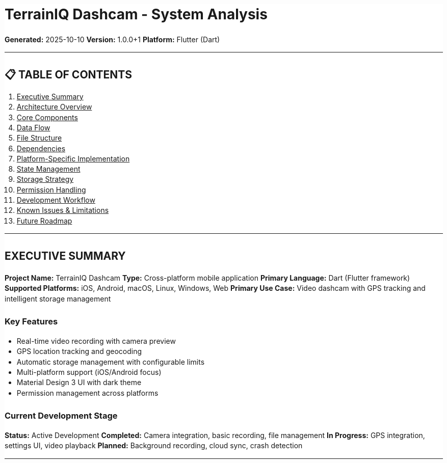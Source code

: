 # TerrainIQ Dashcam - System Analysis

**Generated:** 2025-10-10
**Version:** 1.0.0+1
**Platform:** Flutter (Dart)

---

## 📋 TABLE OF CONTENTS

1. [Executive Summary](#executive-summary)
2. [Architecture Overview](#architecture-overview)
3. [Core Components](#core-components)
4. [Data Flow](#data-flow)
5. [File Structure](#file-structure)
6. [Dependencies](#dependencies)
7. [Platform-Specific Implementation](#platform-specific-implementation)
8. [State Management](#state-management)
9. [Storage Strategy](#storage-strategy)
10. [Permission Handling](#permission-handling)
11. [Development Workflow](#development-workflow)
12. [Known Issues & Limitations](#known-issues--limitations)
13. [Future Roadmap](#future-roadmap)

---

## EXECUTIVE SUMMARY

**Project Name:** TerrainIQ Dashcam
**Type:** Cross-platform mobile application
**Primary Language:** Dart (Flutter framework)
**Supported Platforms:** iOS, Android, macOS, Linux, Windows, Web
**Primary Use Case:** Video dashcam with GPS tracking and intelligent storage management

### Key Features
- Real-time video recording with camera preview
- GPS location tracking and geocoding
- Automatic storage management with configurable limits
- Multi-platform support (iOS/Android focus)
- Material Design 3 UI with dark theme
- Permission management across platforms

### Current Development Stage
**Status:** Active Development
**Completed:** Camera integration, basic recording, file management
**In Progress:** GPS integration, settings UI, video playback
**Planned:** Background recording, cloud sync, crash detection

---
